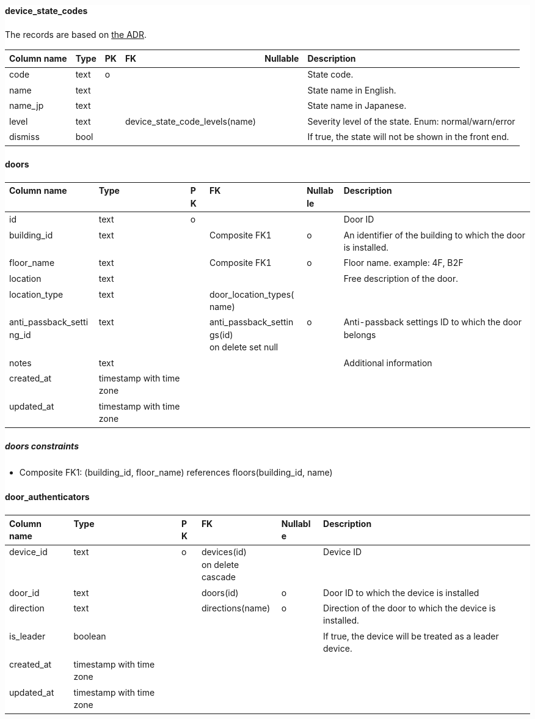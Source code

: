 #### device_state_codes

The records are based on [the ADR](https://github.com/wp-wcm/city/blob/main/projects/ac-access-control/backend/docs/adr/integration/ADR-INTG-0013_DoorDeviceStateConversion.md#device-state).

| Column name | Type | PK   | FK                             | Nullable | Description                                            |
| :---------- | :--- | :--- | :----------------------------- | :------- | :----------------------------------------------------- |
| code        | text | o    |                                |          | State code.                                            |
| name        | text |      |                                |          | State name in English.                                 |
| name_jp     | text |      |                                |          | State name in Japanese.                                |
| level       | text |      | device_state_code_levels(name) |          | Severity level of the state. Enum: normal/warn/error   |
| dismiss     | bool |      |                                |          | If true, the state will not be shown in the front end. |

#### doors

| Column name              | Type                     | PK   | FK                                               | Nullable | Description                                                   |
| :----------------------- | :----------------------- | :--- | :----------------------------------------------- | :------- | :------------------------------------------------------------ |
| id                       | text                     | o    |                                                  |          | Door ID                                                       |
| building_id              | text                     |      | Composite FK1                                    | o        | An identifier of the building to which the door is installed. |
| floor_name               | text                     |      | Composite FK1                                    | o        | Floor name. example: 4F, B2F                                  |
| location                 | text                     |      |                                                  |          | Free description of the door.                                 |
| location_type            | text                     |      | door_location_types(name)                        |          |                                                               |
| anti_passback_setting_id | text                     |      | anti_passback_settings(id)<br>on delete set null | o        | Anti-passback settings ID to which the door belongs           |
| notes                    | text                     |      |                                                  |          | Additional information                                        |
| created_at               | timestamp with time zone |      |                                                  |          |                                                               |
| updated_at               | timestamp with time zone |      |                                                  |          |                                                               |

##### doors constraints

- Composite FK1: (building_id, floor_name) references floors(building_id, name)

#### door_authenticators

| Column name | Type                     | PK   | FK                               | Nullable | Description                                             |
| :---------- | :----------------------- | :--- | :------------------------------- | :------- | :------------------------------------------------------ |
| device_id   | text                     | o    | devices(id)<br>on delete cascade |          | Device ID                                               |
| door_id     | text                     |      | doors(id)                        | o        | Door ID to which the device is installed                |
| direction   | text                     |      | directions(name)                 | o        | Direction of the door to which the device is installed. |
| is_leader   | boolean                  |      |                                  |          | If true, the device will be treated as a leader device. |
| created_at  | timestamp with time zone |      |                                  |          |                                                         |
| updated_at  | timestamp with time zone |      |                                  |          |                                                         |

